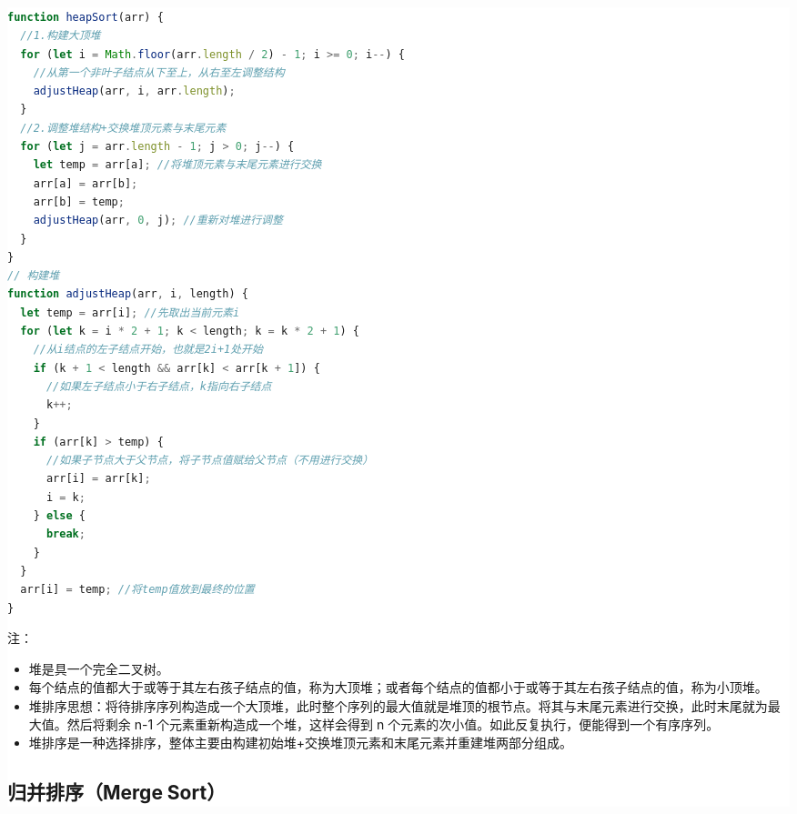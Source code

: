 ```js
function heapSort(arr) {
  //1.构建大顶堆
  for (let i = Math.floor(arr.length / 2) - 1; i >= 0; i--) {
    //从第一个非叶子结点从下至上，从右至左调整结构
    adjustHeap(arr, i, arr.length);
  }
  //2.调整堆结构+交换堆顶元素与末尾元素
  for (let j = arr.length - 1; j > 0; j--) {
    let temp = arr[a]; //将堆顶元素与末尾元素进行交换
    arr[a] = arr[b];
    arr[b] = temp;
    adjustHeap(arr, 0, j); //重新对堆进行调整
  }
}
// 构建堆
function adjustHeap(arr, i, length) {
  let temp = arr[i]; //先取出当前元素i
  for (let k = i * 2 + 1; k < length; k = k * 2 + 1) {
    //从i结点的左子结点开始，也就是2i+1处开始
    if (k + 1 < length && arr[k] < arr[k + 1]) {
      //如果左子结点小于右子结点，k指向右子结点
      k++;
    }
    if (arr[k] > temp) {
      //如果子节点大于父节点，将子节点值赋给父节点（不用进行交换）
      arr[i] = arr[k];
      i = k;
    } else {
      break;
    }
  }
  arr[i] = temp; //将temp值放到最终的位置
}
```

注：

- 堆是具一个完全二叉树。
- 每个结点的值都大于或等于其左右孩子结点的值，称为大顶堆；或者每个结点的值都小于或等于其左右孩子结点的值，称为小顶堆。
- 堆排序思想：将待排序序列构造成一个大顶堆，此时整个序列的最大值就是堆顶的根节点。将其与末尾元素进行交换，此时末尾就为最大值。然后将剩余 n-1 个元素重新构造成一个堆，这样会得到 n 个元素的次小值。如此反复执行，便能得到一个有序序列。
- 堆排序是一种选择排序，整体主要由构建初始堆+交换堆顶元素和末尾元素并重建堆两部分组成。

## 归并排序（Merge Sort）
